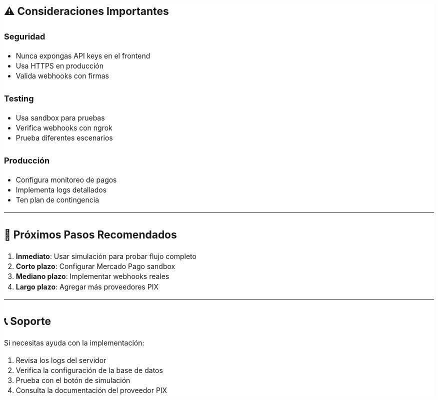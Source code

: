 
## ⚠️ **Consideraciones Importantes**

### **Seguridad**
- Nunca expongas API keys en el frontend
- Usa HTTPS en producción
- Valida webhooks con firmas

### **Testing**
- Usa sandbox para pruebas
- Verifica webhooks con ngrok
- Prueba diferentes escenarios

### **Producción**
- Configura monitoreo de pagos
- Implementa logs detallados
- Ten plan de contingencia

---

## 🎯 **Próximos Pasos Recomendados**

1. **Inmediato**: Usar simulación para probar flujo completo
2. **Corto plazo**: Configurar Mercado Pago sandbox
3. **Mediano plazo**: Implementar webhooks reales
4. **Largo plazo**: Agregar más proveedores PIX

---

## 📞 **Soporte**

Si necesitas ayuda con la implementación:
1. Revisa los logs del servidor
2. Verifica la configuración de la base de datos
3. Prueba con el botón de simulación
4. Consulta la documentación del proveedor PIX
